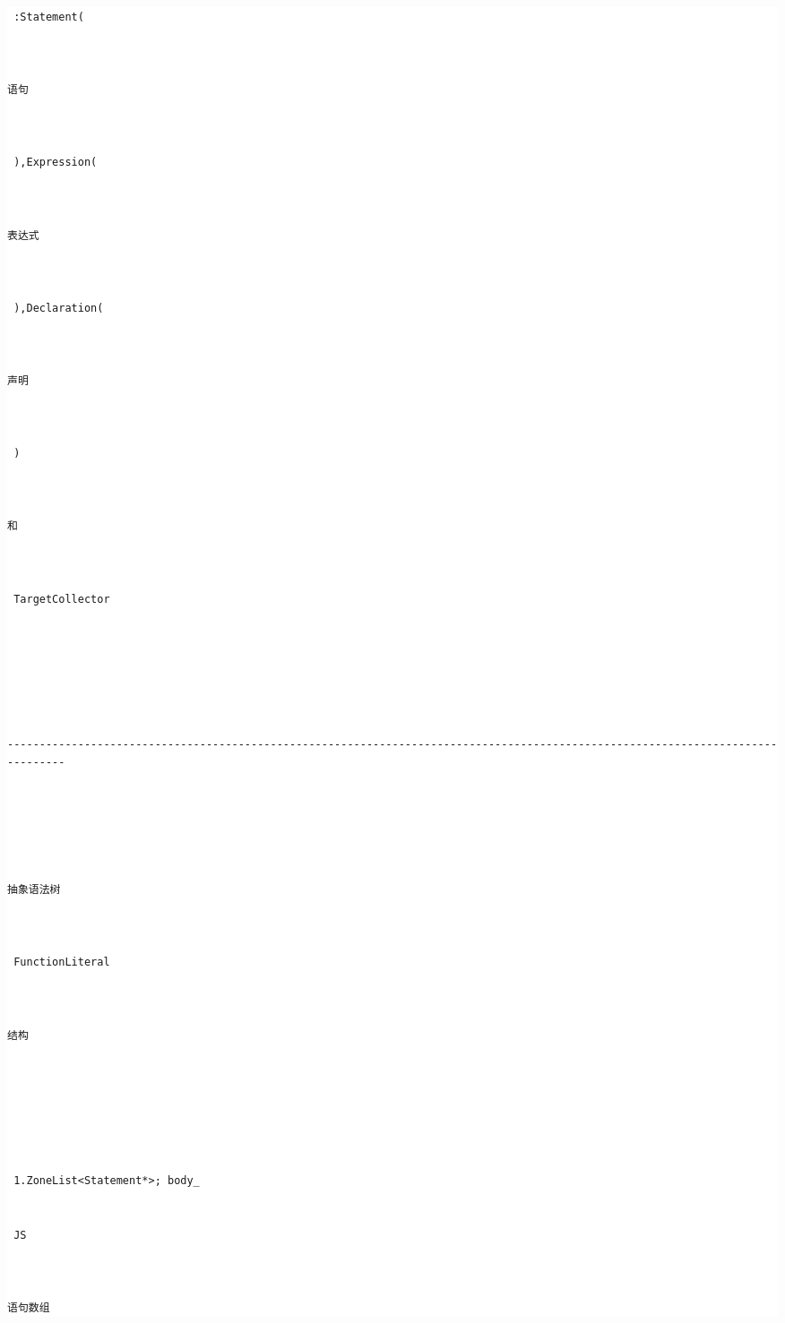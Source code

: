    
    
     :Statement(
    
   
   
    语句
   
   
    
     ),Expression(
    
   
   
    表达式
   
   
    
     ),Declaration(
    
   
   
    声明
   
   
    
     )
    
   
   
    和
   
   
    
     TargetCollector
    
   
  
 
 
  
   
    ---------------------------------------------------------------------------------------------------------------------------------
   
  
 
 
  
   
    抽象语法树
   
   
    
     FunctionLiteral
    
   
   
    结构
   
  
 
 
  
   
    
     1.ZoneList<Statement*>; body_
     
     
     JS
    
   
   
    语句数组
   
  
 
 
  
   